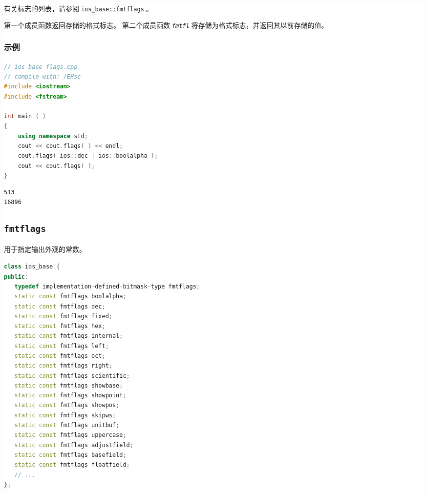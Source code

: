有关标志的列表，请参阅 [`ios_base::fmtflags`](#fmtflags) 。

第一个成员函数返回存储的格式标志。 第二个成员函数 *`fmtfl`* 将存储为格式标志，并返回其以前存储的值。

### <a name="example"></a>示例

```cpp
// ios_base_flags.cpp
// compile with: /EHsc
#include <iostream>
#include <fstream>

int main ( )
{
    using namespace std;
    cout << cout.flags( ) << endl;
    cout.flags( ios::dec | ios::boolalpha );
    cout << cout.flags( );
}
```

```Output
513
16896
```

## <a name="fmtflags"></a><a name="fmtflags"></a> `fmtflags`

用于指定输出外观的常数。

```cpp
class ios_base {
public:
   typedef implementation-defined-bitmask-type fmtflags;
   static const fmtflags boolalpha;
   static const fmtflags dec;
   static const fmtflags fixed;
   static const fmtflags hex;
   static const fmtflags internal;
   static const fmtflags left;
   static const fmtflags oct;
   static const fmtflags right;
   static const fmtflags scientific;
   static const fmtflags showbase;
   static const fmtflags showpoint;
   static const fmtflags showpos;
   static const fmtflags skipws;
   static const fmtflags unitbuf;
   static const fmtflags uppercase;
   static const fmtflags adjustfield;
   static const fmtflags basefield;
   static const fmtflags floatfield;
   // ...
};
```
